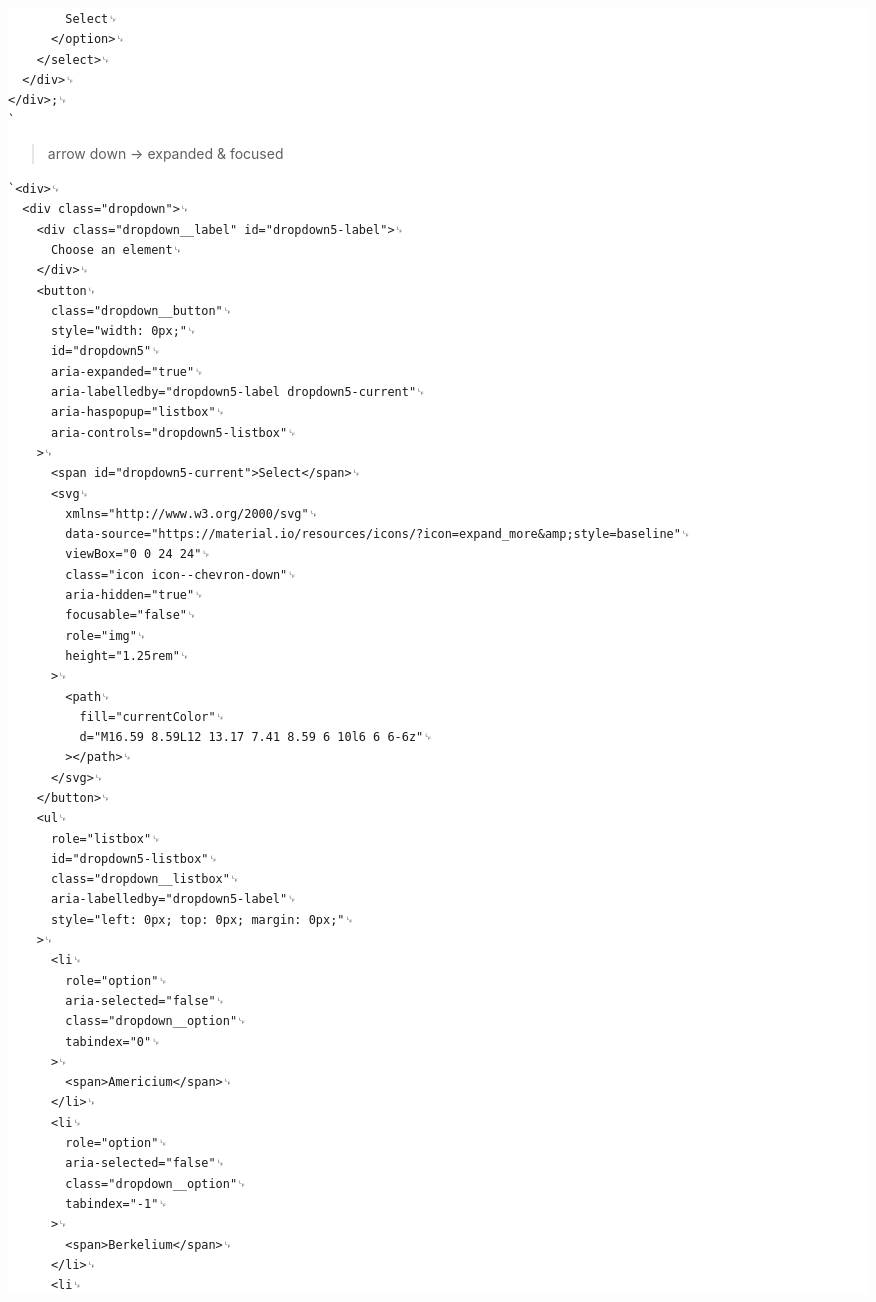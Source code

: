             Select␊
          </option>␊
        </select>␊
      </div>␊
    </div>;␊
    `

> arrow down -> expanded & focused

    `<div>␊
      <div class="dropdown">␊
        <div class="dropdown__label" id="dropdown5-label">␊
          Choose an element␊
        </div>␊
        <button␊
          class="dropdown__button"␊
          style="width: 0px;"␊
          id="dropdown5"␊
          aria-expanded="true"␊
          aria-labelledby="dropdown5-label dropdown5-current"␊
          aria-haspopup="listbox"␊
          aria-controls="dropdown5-listbox"␊
        >␊
          <span id="dropdown5-current">Select</span>␊
          <svg␊
            xmlns="http://www.w3.org/2000/svg"␊
            data-source="https://material.io/resources/icons/?icon=expand_more&amp;style=baseline"␊
            viewBox="0 0 24 24"␊
            class="icon icon--chevron-down"␊
            aria-hidden="true"␊
            focusable="false"␊
            role="img"␊
            height="1.25rem"␊
          >␊
            <path␊
              fill="currentColor"␊
              d="M16.59 8.59L12 13.17 7.41 8.59 6 10l6 6 6-6z"␊
            ></path>␊
          </svg>␊
        </button>␊
        <ul␊
          role="listbox"␊
          id="dropdown5-listbox"␊
          class="dropdown__listbox"␊
          aria-labelledby="dropdown5-label"␊
          style="left: 0px; top: 0px; margin: 0px;"␊
        >␊
          <li␊
            role="option"␊
            aria-selected="false"␊
            class="dropdown__option"␊
            tabindex="0"␊
          >␊
            <span>Americium</span>␊
          </li>␊
          <li␊
            role="option"␊
            aria-selected="false"␊
            class="dropdown__option"␊
            tabindex="-1"␊
          >␊
            <span>Berkelium</span>␊
          </li>␊
          <li␊
